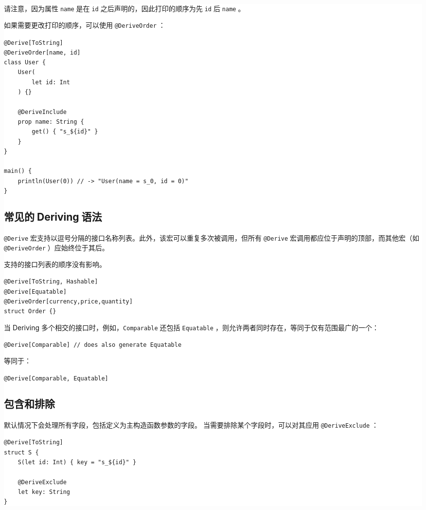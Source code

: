请注意，因为属性 `name` 是在 `id` 之后声明的，因此打印的顺序为先 `id` 后 `name` 。

如果需要更改打印的顺序，可以使用 `@DeriveOrder` ：

```cangjie
@Derive[ToString]
@DeriveOrder[name, id]
class User {
    User(
        let id: Int
    ) {}

    @DeriveInclude
    prop name: String {
        get() { "s_${id}" }
    }
}

main() {
    println(User(0)) // -> "User(name = s_0, id = 0)"
}
```

## 常见的 Deriving 语法

`@Derive` 宏支持以逗号分隔的接口名称列表。此外，该宏可以重复多次被调用，但所有 `@Derive` 宏调用都应位于声明的顶部，而其他宏（如 `@DeriveOrder` ）应始终位于其后。

支持的接口列表的顺序没有影响。

```cangjie
@Derive[ToString, Hashable]
@Derive[Equatable]
@DeriveOrder[currency,price,quantity]
struct Order {}
```

当 Deriving 多个相交的接口时，例如，`Comparable` 还包括 `Equatable` ，则允许两者同时存在，等同于仅有范围最广的一个：

```cangjie
@Derive[Comparable] // does also generate Equatable
```

等同于：

```cangjie
@Derive[Comparable, Equatable]
```

## 包含和排除

默认情况下会处理所有字段，包括定义为主构造函数参数的字段。
当需要排除某个字段时，可以对其应用 `@DeriveExclude` ：

```cangjie
@Derive[ToString]
struct S {
    S(let id: Int) { key = "s_${id}" }

    @DeriveExclude
    let key: String
}
```
